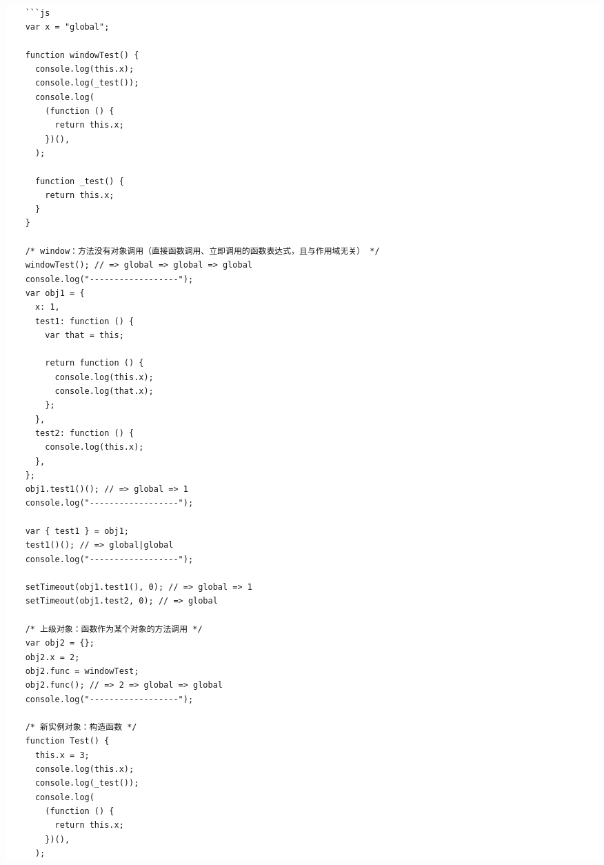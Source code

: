         ```js
        var x = "global";

        function windowTest() {
          console.log(this.x);
          console.log(_test());
          console.log(
            (function () {
              return this.x;
            })(),
          );

          function _test() {
            return this.x;
          }
        }

        /* window：方法没有对象调用（直接函数调用、立即调用的函数表达式，且与作用域无关） */
        windowTest(); // => global => global => global
        console.log("------------------");
        var obj1 = {
          x: 1,
          test1: function () {
            var that = this;

            return function () {
              console.log(this.x);
              console.log(that.x);
            };
          },
          test2: function () {
            console.log(this.x);
          },
        };
        obj1.test1()(); // => global => 1
        console.log("------------------");

        var { test1 } = obj1;
        test1()(); // => global|global
        console.log("------------------");

        setTimeout(obj1.test1(), 0); // => global => 1
        setTimeout(obj1.test2, 0); // => global

        /* 上级对象：函数作为某个对象的方法调用 */
        var obj2 = {};
        obj2.x = 2;
        obj2.func = windowTest;
        obj2.func(); // => 2 => global => global
        console.log("------------------");

        /* 新实例对象：构造函数 */
        function Test() {
          this.x = 3;
          console.log(this.x);
          console.log(_test());
          console.log(
            (function () {
              return this.x;
            })(),
          );
